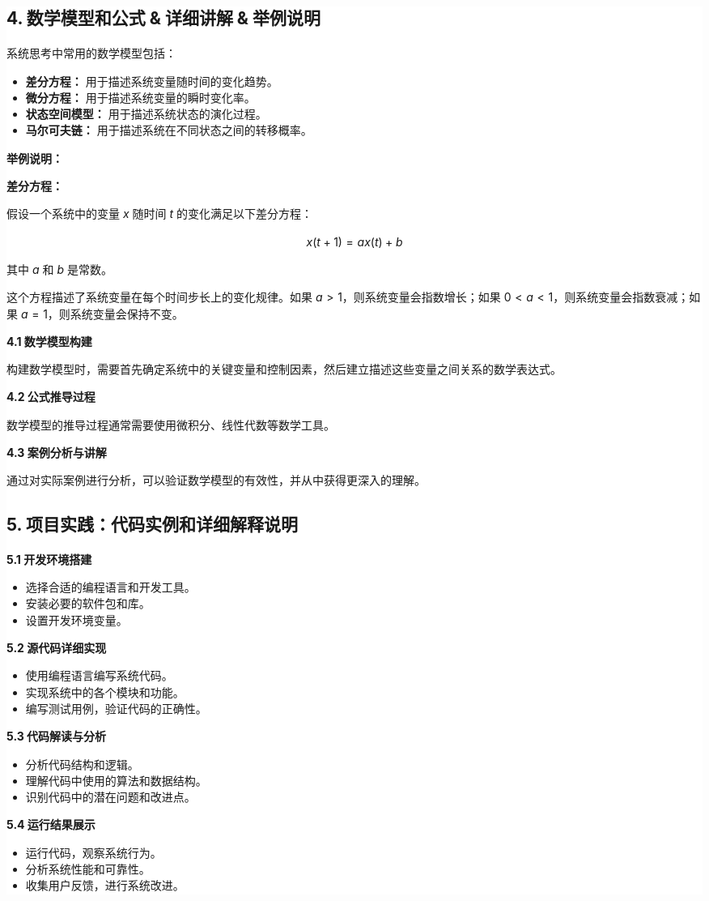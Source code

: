 ## 4. 数学模型和公式 & 详细讲解 & 举例说明

系统思考中常用的数学模型包括：

* **差分方程：** 用于描述系统变量随时间的变化趋势。
* **微分方程：** 用于描述系统变量的瞬时变化率。
* **状态空间模型：** 用于描述系统状态的演化过程。
* **马尔可夫链：** 用于描述系统在不同状态之间的转移概率。

**举例说明：**

**差分方程：**

假设一个系统中的变量 $x$ 随时间 $t$ 的变化满足以下差分方程：

$$
x(t+1) = ax(t) + b
$$

其中 $a$ 和 $b$ 是常数。

这个方程描述了系统变量在每个时间步长上的变化规律。如果 $a > 1$，则系统变量会指数增长；如果 $0 < a < 1$，则系统变量会指数衰减；如果 $a = 1$，则系统变量会保持不变。

**4.1  数学模型构建**

构建数学模型时，需要首先确定系统中的关键变量和控制因素，然后建立描述这些变量之间关系的数学表达式。

**4.2  公式推导过程**

数学模型的推导过程通常需要使用微积分、线性代数等数学工具。

**4.3  案例分析与讲解**

通过对实际案例进行分析，可以验证数学模型的有效性，并从中获得更深入的理解。

## 5. 项目实践：代码实例和详细解释说明

**5.1  开发环境搭建**

* 选择合适的编程语言和开发工具。
* 安装必要的软件包和库。
* 设置开发环境变量。

**5.2  源代码详细实现**

* 使用编程语言编写系统代码。
* 实现系统中的各个模块和功能。
* 编写测试用例，验证代码的正确性。

**5.3  代码解读与分析**

* 分析代码结构和逻辑。
* 理解代码中使用的算法和数据结构。
* 识别代码中的潜在问题和改进点。

**5.4  运行结果展示**

* 运行代码，观察系统行为。
* 分析系统性能和可靠性。
* 收集用户反馈，进行系统改进。
